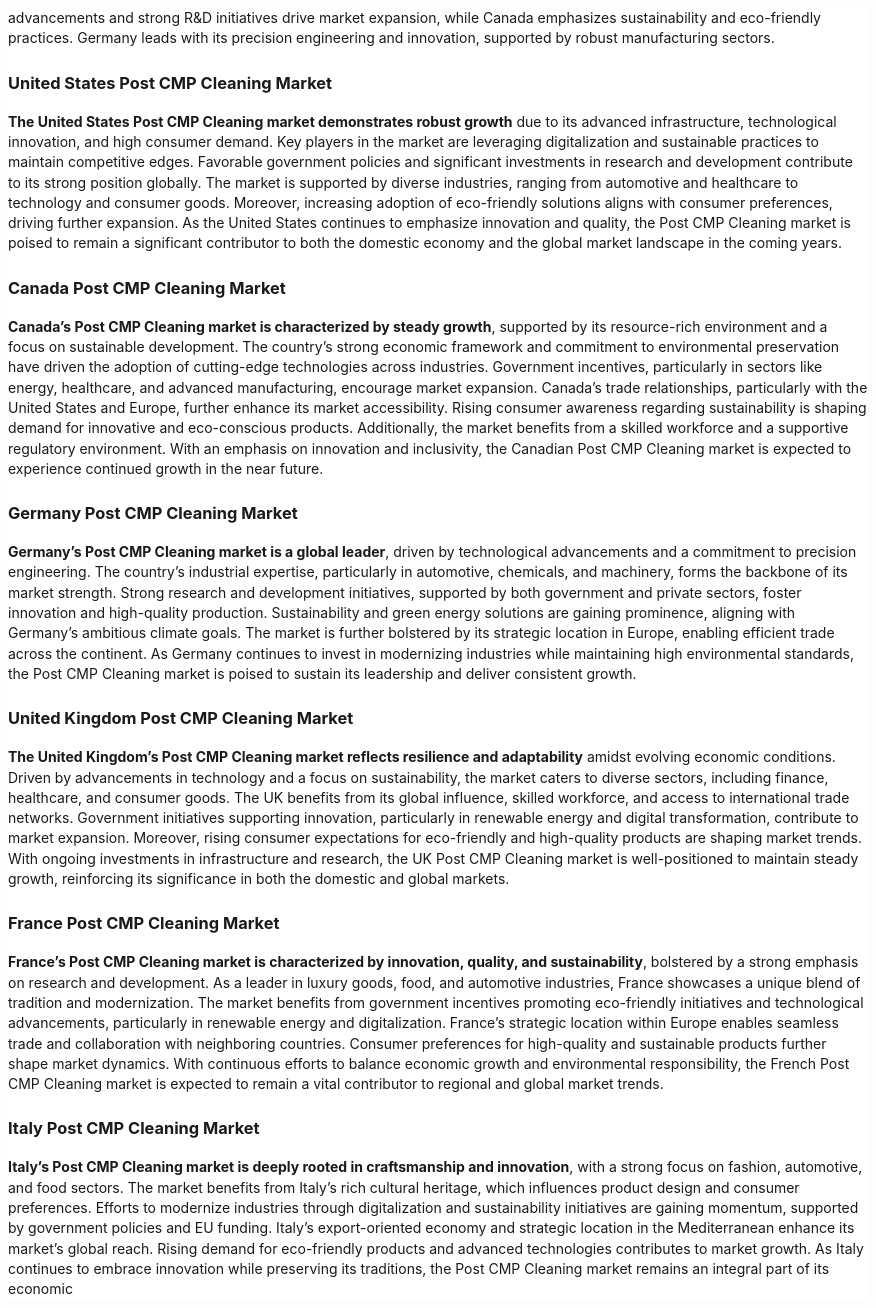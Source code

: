 advancements and strong R&amp;D initiatives drive market expansion, while Canada emphasizes sustainability and eco-friendly practices. Germany leads with its precision engineering and innovation, supported by robust manufacturing sectors.</span></em></p></blockquote><h3><strong>United States Post CMP Cleaning Market</strong></h3><p><strong>The United States Post CMP Cleaning market demonstrates robust growth</strong> due to its advanced infrastructure, technological innovation, and high consumer demand. Key players in the market are leveraging digitalization and sustainable practices to maintain competitive edges. Favorable government policies and significant investments in research and development contribute to its strong position globally. The market is supported by diverse industries, ranging from automotive and healthcare to technology and consumer goods. Moreover, increasing adoption of eco-friendly solutions aligns with consumer preferences, driving further expansion. As the United States continues to emphasize innovation and quality, the Post CMP Cleaning market is poised to remain a significant contributor to both the domestic economy and the global market landscape in the coming years.</p><h3><strong>Canada Post CMP Cleaning Market</strong></h3><p><strong>Canada&rsquo;s Post CMP Cleaning market is characterized by steady growth</strong>, supported by its resource-rich environment and a focus on sustainable development. The country&rsquo;s strong economic framework and commitment to environmental preservation have driven the adoption of cutting-edge technologies across industries. Government incentives, particularly in sectors like energy, healthcare, and advanced manufacturing, encourage market expansion. Canada&rsquo;s trade relationships, particularly with the United States and Europe, further enhance its market accessibility. Rising consumer awareness regarding sustainability is shaping demand for innovative and eco-conscious products. Additionally, the market benefits from a skilled workforce and a supportive regulatory environment. With an emphasis on innovation and inclusivity, the Canadian Post CMP Cleaning market is expected to experience continued growth in the near future.</p><h3><strong>Germany Post CMP Cleaning Market</strong></h3><p><strong>Germany&rsquo;s Post CMP Cleaning market is a global leader</strong>, driven by technological advancements and a commitment to precision engineering. The country&rsquo;s industrial expertise, particularly in automotive, chemicals, and machinery, forms the backbone of its market strength. Strong research and development initiatives, supported by both government and private sectors, foster innovation and high-quality production. Sustainability and green energy solutions are gaining prominence, aligning with Germany&rsquo;s ambitious climate goals. The market is further bolstered by its strategic location in Europe, enabling efficient trade across the continent. As Germany continues to invest in modernizing industries while maintaining high environmental standards, the Post CMP Cleaning market is poised to sustain its leadership and deliver consistent growth.</p><h3><strong>United Kingdom Post CMP Cleaning Market</strong></h3><p><strong>The United Kingdom&rsquo;s Post CMP Cleaning market reflects resilience and adaptability</strong> amidst evolving economic conditions. Driven by advancements in technology and a focus on sustainability, the market caters to diverse sectors, including finance, healthcare, and consumer goods. The UK benefits from its global influence, skilled workforce, and access to international trade networks. Government initiatives supporting innovation, particularly in renewable energy and digital transformation, contribute to market expansion. Moreover, rising consumer expectations for eco-friendly and high-quality products are shaping market trends. With ongoing investments in infrastructure and research, the UK Post CMP Cleaning market is well-positioned to maintain steady growth, reinforcing its significance in both the domestic and global markets.</p><h3><strong>France Post CMP Cleaning Market</strong></h3><p><strong>France&rsquo;s Post CMP Cleaning market is characterized by innovation, quality, and sustainability</strong>, bolstered by a strong emphasis on research and development. As a leader in luxury goods, food, and automotive industries, France showcases a unique blend of tradition and modernization. The market benefits from government incentives promoting eco-friendly initiatives and technological advancements, particularly in renewable energy and digitalization. France&rsquo;s strategic location within Europe enables seamless trade and collaboration with neighboring countries. Consumer preferences for high-quality and sustainable products further shape market dynamics. With continuous efforts to balance economic growth and environmental responsibility, the French Post CMP Cleaning market is expected to remain a vital contributor to regional and global market trends.</p><h3><strong>Italy Post CMP Cleaning Market</strong></h3><p><strong>Italy&rsquo;s Post CMP Cleaning market is deeply rooted in craftsmanship and innovation</strong>, with a strong focus on fashion, automotive, and food sectors. The market benefits from Italy&rsquo;s rich cultural heritage, which influences product design and consumer preferences. Efforts to modernize industries through digitalization and sustainability initiatives are gaining momentum, supported by government policies and EU funding. Italy&rsquo;s export-oriented economy and strategic location in the Mediterranean enhance its market&rsquo;s global reach. Rising demand for eco-friendly products and advanced technologies contributes to market growth. As Italy continues to embrace innovation while preserving its traditions, the Post CMP Cleaning market remains an integral part of its economic
